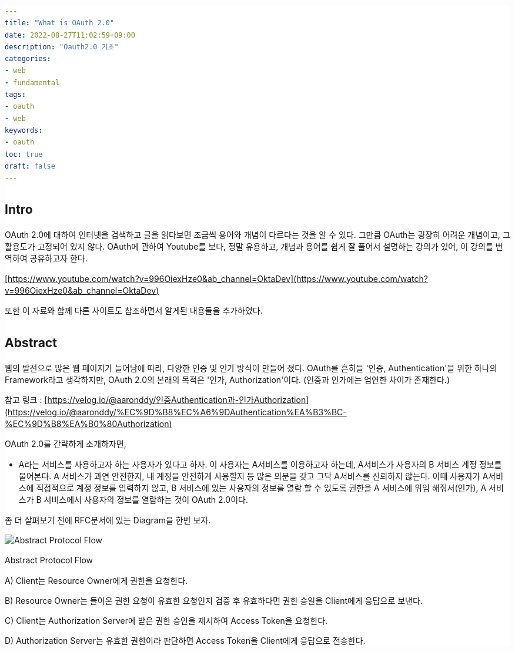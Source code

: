 ```yaml
---
title: "What is OAuth 2.0"
date: 2022-08-27T11:02:59+09:00
description: "Oauth2.0 기초"
categories:
- web
- fundamental
tags:
- oauth
- web
keywords:
- oauth
toc: true
draft: false
---
```

## Intro

OAuth 2.0에 대하여 인터넷을 검색하고 글을 읽다보면 조금씩 용어와 개념이 다르다는 것을 알 수 있다. 그만큼 OAuth는 굉장히 어려운 개념이고, 그 활용도가 고정되어 있지 않다. OAuth에 관하여 Youtube를 보다, 정말 유용하고, 개념과 용어를 쉽게 잘 풀어서 설명하는 강의가 있어, 이 강의를 번역하여 공유하고자 한다.

[https://www.youtube.com/watch?v=996OiexHze0&ab_channel=OktaDev](https://www.youtube.com/watch?v=996OiexHze0&ab_channel=OktaDev) 

또한 이 자료와 함께 다른 사이트도 참조하면서 알게된 내용들을 추가하였다.

## Abstract

웹의 발전으로 많은 웹 페이지가 늘어남에 따라, 다양한 인증 및 인가 방식이 만들어 졌다. OAuth를 흔히들 '인증, Authentication'을 위한 하나의 Framework라고 생각하지만, OAuth 2.0의 본래의 목적은 '인가, Authorization'이다. (인증과 인가에는 엄연한 차이가 존재한다.)

참고 링크 : [https://velog.io/@aaronddy/인증Authentication과-인가Authorization](https://velog.io/@aaronddy/%EC%9D%B8%EC%A6%9DAuthentication%EA%B3%BC-%EC%9D%B8%EA%B0%80Authorization)

OAuth 2.0를 간략하게 소개하자면, 

- A라는 서비스를 사용하고자 하는 사용자가 있다고 하자. 이 사용자는 A서비스를 이용하고자 하는데, A서비스가 사용자의 B 서비스 계정 정보를 물어본다. A 서비스가 과연 안전한지, 내 계정을 안전하게 사용할지 등 많은 의문을 갖고 그닥 A서비스를 신뢰하지 않는다. 이때 사용자가 A서비스에 직접적으로 계정 정보를 입력하지 않고, B 서비스에 있는 사용자의 정보를 열람 할 수 있도록 권한을 A 서비스에 위임 해줘서(인가), A 서비스가 B 서비스에서 사용자의 정보를 열람하는 것이 OAuth 2.0이다.

좀 더 살펴보기 전에 RFC문서에 있는 Diagram을 한번 보자.

![Abstract Protocol Flow](/images/20220827/Untitled.png)

Abstract Protocol Flow

A) Client는 Resource Owner에게 권한을 요청한다.

B) Resource Owner는 들어온 권한 요청이 유효한 요청인지 검증 후 유효하다면 권한 승일을 Client에게 응답으로 보낸다.

C) Client는 Authorization Server에 받은 권한 승인을 제시하여 Access Token을 요청한다.

D) Authorization Server는 유효한 권한이라 판단하면 Access Token을 Client에게 응답으로 전송한다.
